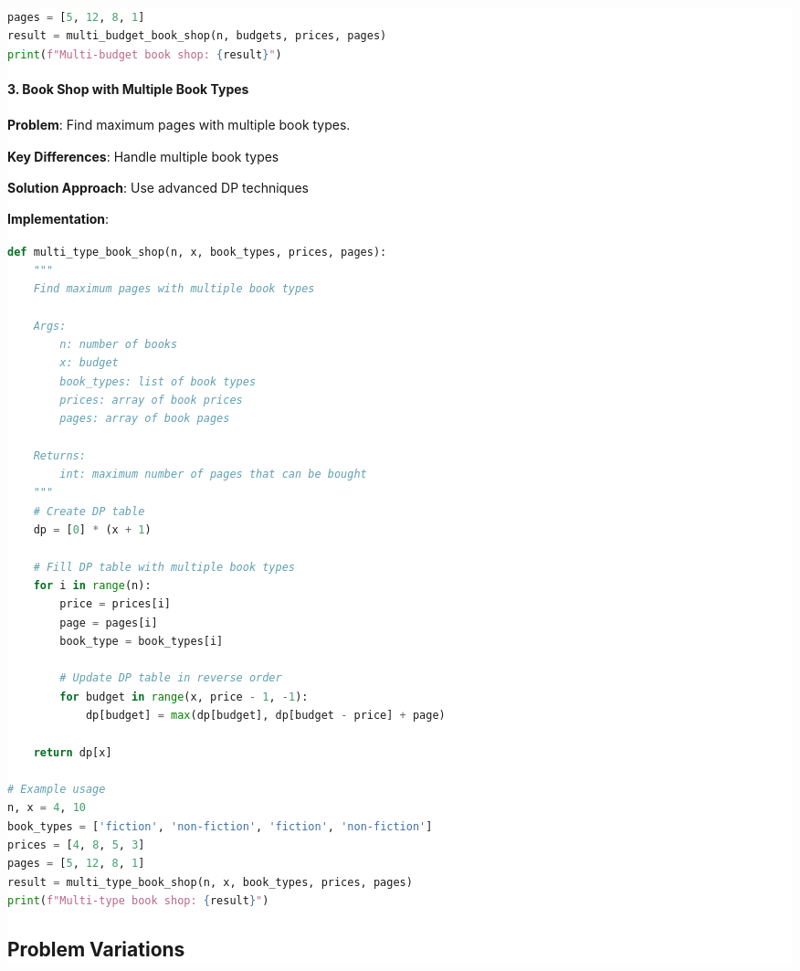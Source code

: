 ```python
pages = [5, 12, 8, 1]
result = multi_budget_book_shop(n, budgets, prices, pages)
print(f"Multi-budget book shop: {result}")
```

#### **3. Book Shop with Multiple Book Types**
**Problem**: Find maximum pages with multiple book types.

**Key Differences**: Handle multiple book types

**Solution Approach**: Use advanced DP techniques

**Implementation**:
```python
def multi_type_book_shop(n, x, book_types, prices, pages):
    """
    Find maximum pages with multiple book types
    
    Args:
        n: number of books
        x: budget
        book_types: list of book types
        prices: array of book prices
        pages: array of book pages
    
    Returns:
        int: maximum number of pages that can be bought
    """
    # Create DP table
    dp = [0] * (x + 1)
    
    # Fill DP table with multiple book types
    for i in range(n):
        price = prices[i]
        page = pages[i]
        book_type = book_types[i]
        
        # Update DP table in reverse order
        for budget in range(x, price - 1, -1):
            dp[budget] = max(dp[budget], dp[budget - price] + page)
    
    return dp[x]

# Example usage
n, x = 4, 10
book_types = ['fiction', 'non-fiction', 'fiction', 'non-fiction']
prices = [4, 8, 5, 3]
pages = [5, 12, 8, 1]
result = multi_type_book_shop(n, x, book_types, prices, pages)
print(f"Multi-type book shop: {result}")
```

## Problem Variations
